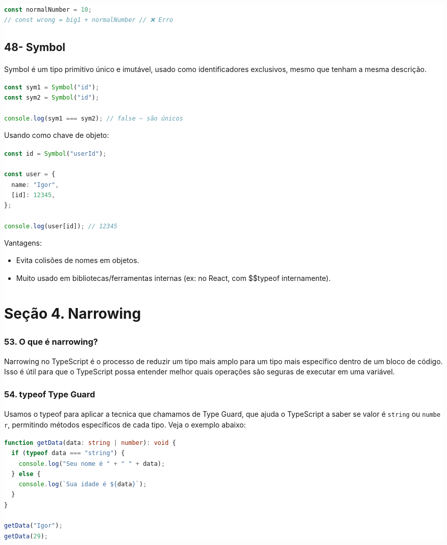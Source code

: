 ```ts
const normalNumber = 10;
// const wrong = big1 + normalNumber // ❌ Erro
```

## 48- Symbol

Symbol é um tipo primitivo único e imutável, usado como identificadores exclusivos, mesmo que tenham a mesma descrição.

```ts
const sym1 = Symbol("id");
const sym2 = Symbol("id");

console.log(sym1 === sym2); // false — são únicos
```

Usando como chave de objeto:

```ts
const id = Symbol("userId");

const user = {
  name: "Igor",
  [id]: 12345,
};

console.log(user[id]); // 12345
```

Vantagens:

- Evita colisões de nomes em objetos.

- Muito usado em bibliotecas/ferramentas internas (ex: no React, com $$typeof internamente).

# Seção 4. Narrowing

### 53. O que é narrowing?

Narrowing no TypeScript é o processo de reduzir um tipo mais amplo para um tipo mais específico dentro de um bloco de código. Isso é útil para que o TypeScript possa entender melhor quais operações são seguras de executar em uma variável.

### 54. typeof Type Guard

Usamos o typeof para aplicar a tecnica que chamamos de Type Guard, que ajuda o TypeScript a saber se valor é `string` ou `number`, permitindo métodos específicos de cada tipo. Veja o exemplo abaixo:

```ts
function getData(data: string | number): void {
  if (typeof data === "string") {
    console.log("Seu nome é " + " " + data);
  } else {
    console.log(`Sua idade é ${data}`);
  }
}

getData("Igor");
getData(29);
```


  [index: string]: string;